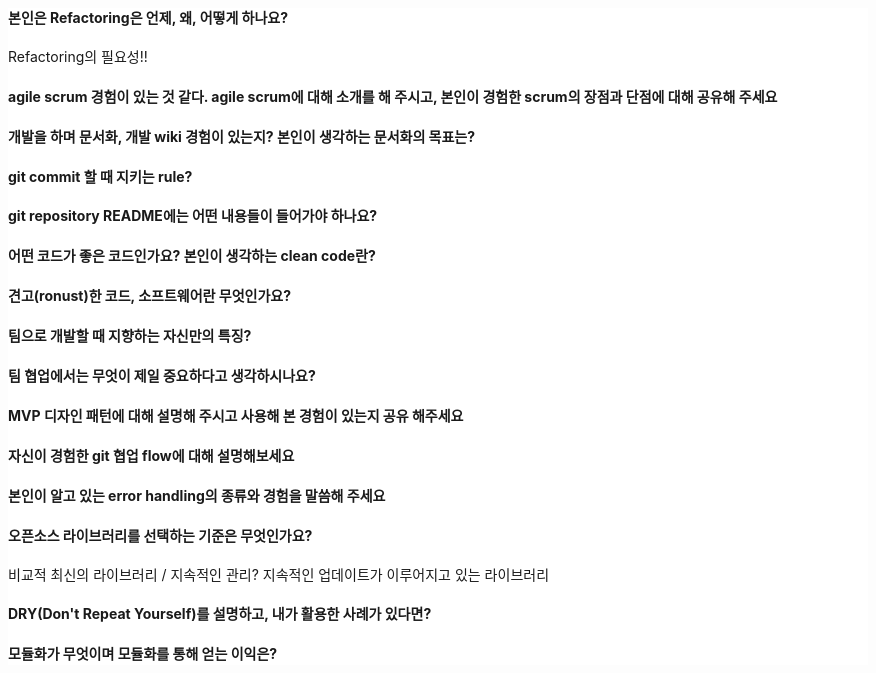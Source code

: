 

#### 본인은 Refactoring은 언제, 왜, 어떻게 하나요?

Refactoring의 필요성!!



#### agile scrum 경험이 있는 것 같다. agile scrum에 대해 소개를 해 주시고, 본인이 경험한 scrum의 장점과 단점에 대해 공유해 주세요



#### 개발을 하며 문서화, 개발 wiki 경험이 있는지? 본인이 생각하는 문서화의 목표는?



#### git commit 할 때 지키는 rule?



#### git repository README에는 어떤 내용들이 들어가야 하나요?



#### 어떤 코드가 좋은 코드인가요? 본인이 생각하는 clean code란?



#### 견고(ronust)한 코드, 소프트웨어란 무엇인가요?



#### 팀으로 개발할 때 지향하는 자신만의 특징?



#### 팀 협업에서는 무엇이 제일 중요하다고 생각하시나요?



#### MVP 디자인 패턴에 대해 설명해 주시고 사용해 본 경험이 있는지 공유 해주세요



#### 자신이 경험한 git 협업 flow에 대해 설명해보세요



#### 본인이 알고 있는 error handling의 종류와 경험을 말씀해 주세요



#### 오픈소스 라이브러리를 선택하는 기준은 무엇인가요?

비교적 최신의 라이브러리 / 지속적인 관리? 지속적인 업데이트가 이루어지고 있는 라이브러리



#### DRY(Don't Repeat Yourself)를 설명하고, 내가 활용한 사례가 있다면?



#### 모듈화가 무엇이며 모듈화를 통해 얻는 이익은?


